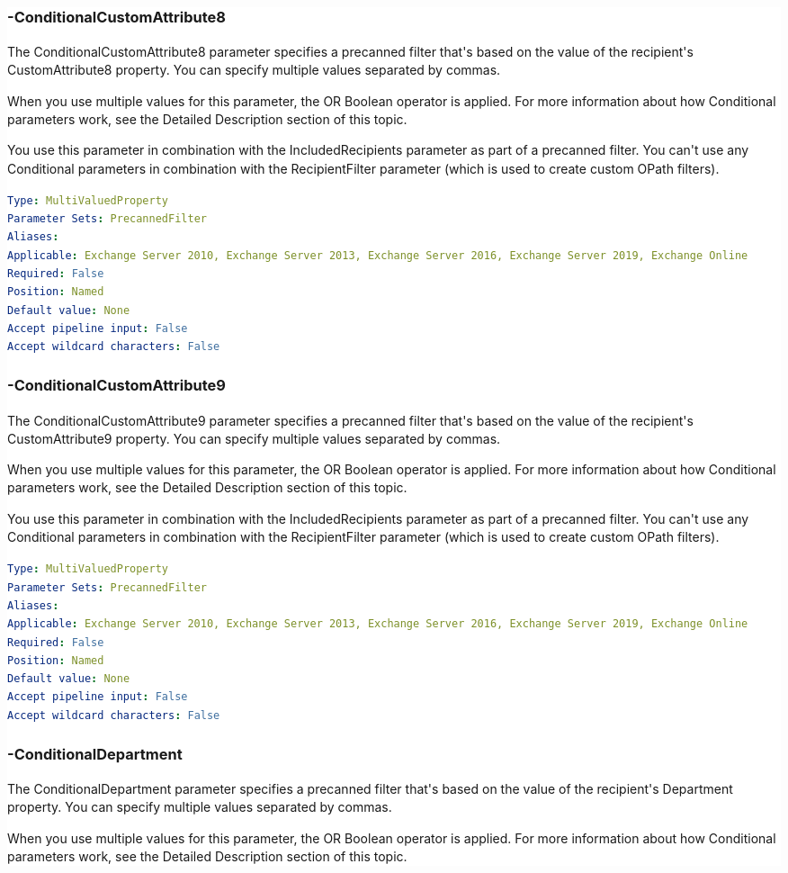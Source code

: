 ### -ConditionalCustomAttribute8
The ConditionalCustomAttribute8 parameter specifies a precanned filter that's based on the value of the recipient's CustomAttribute8 property. You can specify multiple values separated by commas.

When you use multiple values for this parameter, the OR Boolean operator is applied. For more information about how Conditional parameters work, see the Detailed Description section of this topic.

You use this parameter in combination with the IncludedRecipients parameter as part of a precanned filter. You can't use any Conditional parameters in combination with the RecipientFilter parameter (which is used to create custom OPath filters).

```yaml
Type: MultiValuedProperty
Parameter Sets: PrecannedFilter
Aliases:
Applicable: Exchange Server 2010, Exchange Server 2013, Exchange Server 2016, Exchange Server 2019, Exchange Online
Required: False
Position: Named
Default value: None
Accept pipeline input: False
Accept wildcard characters: False
```

### -ConditionalCustomAttribute9
The ConditionalCustomAttribute9 parameter specifies a precanned filter that's based on the value of the recipient's CustomAttribute9 property. You can specify multiple values separated by commas.

When you use multiple values for this parameter, the OR Boolean operator is applied. For more information about how Conditional parameters work, see the Detailed Description section of this topic.

You use this parameter in combination with the IncludedRecipients parameter as part of a precanned filter. You can't use any Conditional parameters in combination with the RecipientFilter parameter (which is used to create custom OPath filters).

```yaml
Type: MultiValuedProperty
Parameter Sets: PrecannedFilter
Aliases:
Applicable: Exchange Server 2010, Exchange Server 2013, Exchange Server 2016, Exchange Server 2019, Exchange Online
Required: False
Position: Named
Default value: None
Accept pipeline input: False
Accept wildcard characters: False
```

### -ConditionalDepartment
The ConditionalDepartment parameter specifies a precanned filter that's based on the value of the recipient's Department property. You can specify multiple values separated by commas.

When you use multiple values for this parameter, the OR Boolean operator is applied. For more information about how Conditional parameters work, see the Detailed Description section of this topic.
